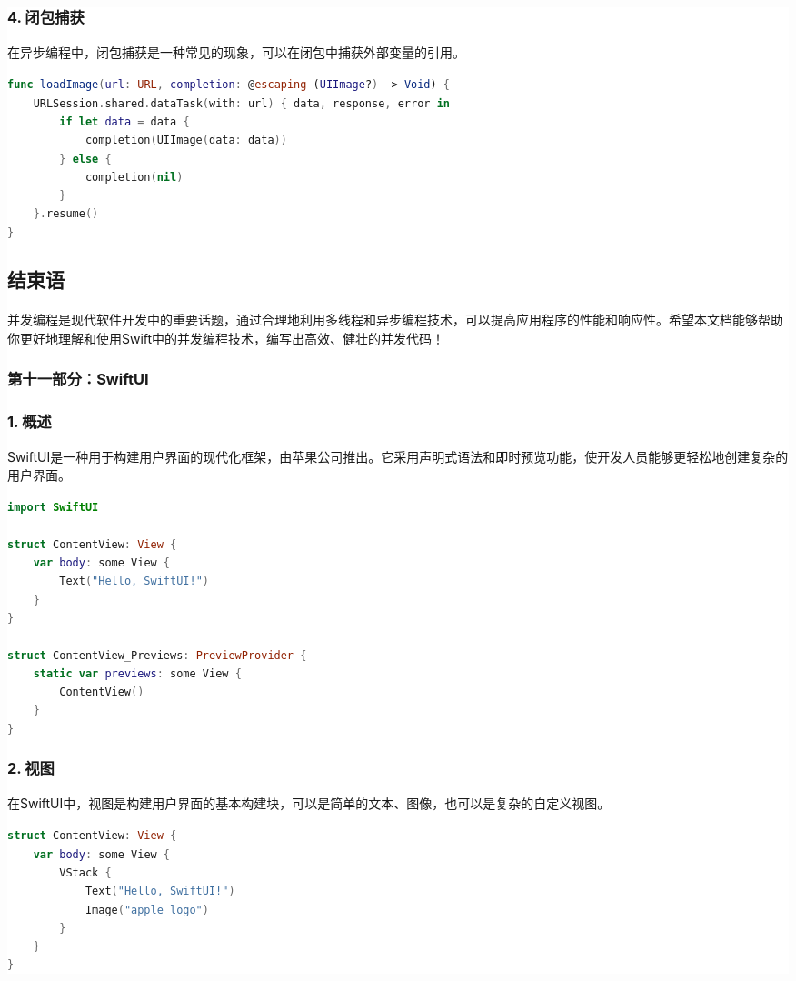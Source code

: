 ### 4. 闭包捕获

在异步编程中，闭包捕获是一种常见的现象，可以在闭包中捕获外部变量的引用。

```swift
func loadImage(url: URL, completion: @escaping (UIImage?) -> Void) {
    URLSession.shared.dataTask(with: url) { data, response, error in
        if let data = data {
            completion(UIImage(data: data))
        } else {
            completion(nil)
        }
    }.resume()
}
```

## 结束语

并发编程是现代软件开发中的重要话题，通过合理地利用多线程和异步编程技术，可以提高应用程序的性能和响应性。希望本文档能够帮助你更好地理解和使用Swift中的并发编程技术，编写出高效、健壮的并发代码！

### 第十一部分：SwiftUI

### 1. 概述

SwiftUI是一种用于构建用户界面的现代化框架，由苹果公司推出。它采用声明式语法和即时预览功能，使开发人员能够更轻松地创建复杂的用户界面。

```swift
import SwiftUI

struct ContentView: View {
    var body: some View {
        Text("Hello, SwiftUI!")
    }
}

struct ContentView_Previews: PreviewProvider {
    static var previews: some View {
        ContentView()
    }
}
```

### 2. 视图

在SwiftUI中，视图是构建用户界面的基本构建块，可以是简单的文本、图像，也可以是复杂的自定义视图。

```swift
struct ContentView: View {
    var body: some View {
        VStack {
            Text("Hello, SwiftUI!")
            Image("apple_logo")
        }
    }
}
```

